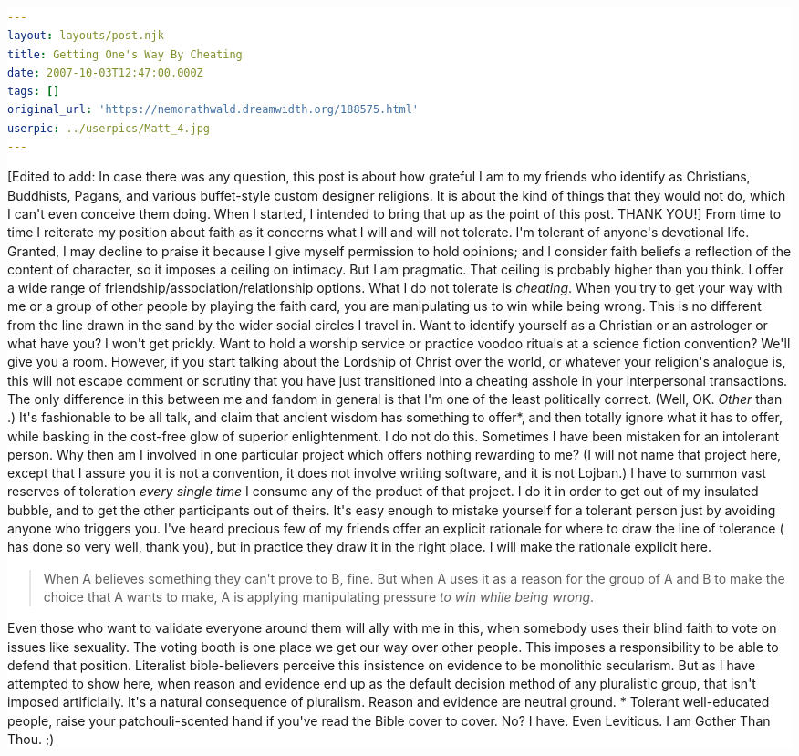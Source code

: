 ```yaml
---
layout: layouts/post.njk
title: Getting One's Way By Cheating
date: 2007-10-03T12:47:00.000Z
tags: []
original_url: 'https://nemorathwald.dreamwidth.org/188575.html'
userpic: ../userpics/Matt_4.jpg
---
```

\[Edited to add: In case there was any question, this post is about how grateful I am to my friends who identify as Christians, Buddhists, Pagans, and various buffet-style custom designer religions. It is about the kind of things that they would not do, which I can't even conceive them doing. When I started, I intended to bring that up as the point of this post. THANK YOU!\] From time to time I reiterate my position about faith as it concerns what I will and will not tolerate. I'm tolerant of anyone's devotional life. Granted, I may decline to praise it because I give myself permission to hold opinions; and I consider faith beliefs a reflection of the content of character, so it imposes a ceiling on intimacy. But I am pragmatic. That ceiling is probably higher than you think. I offer a wide range of friendship/association/relationship options. What I do not tolerate is _cheating_. When you try to get your way with me or a group of other people by playing the faith card, you are manipulating us to win while being wrong. This is no different from the line drawn in the sand by the wider social circles I travel in. Want to identify yourself as a Christian or an astrologer or what have you? I won't get prickly. Want to hold a worship service or practice voodoo rituals at a science fiction convention? We'll give you a room. However, if you start talking about the Lordship of Christ over the world, or whatever your religion's analogue is, this will not escape comment or scrutiny that you have just transitioned into a cheating asshole in your interpersonal transactions. The only difference in this between me and fandom in general is that I'm one of the least politically correct. (Well, OK. _Other_ than .) It's fashionable to be all talk, and claim that ancient wisdom has something to offer\*, and then totally ignore what it has to offer, while basking in the cost-free glow of superior enlightenment. I do not do this. Sometimes I have been mistaken for an intolerant person. Why then am I involved in one particular project which offers nothing rewarding to me? (I will not name that project here, except that I assure you it is not a convention, it does not involve writing software, and it is not Lojban.) I have to summon vast reserves of toleration _every single time_ I consume any of the product of that project. I do it in order to get out of my insulated bubble, and to get the other participants out of theirs. It's easy enough to mistake yourself for a tolerant person just by avoiding anyone who triggers you. I've heard precious few of my friends offer an explicit rationale for where to draw the line of tolerance ( has done so very well, thank you), but in practice they draw it in the right place. I will make the rationale explicit here.

> When A believes something they can't prove to B, fine. But when A uses it as a reason for the group of A and B to make the choice that A wants to make, A is applying manipulating pressure _to win while being wrong_.

Even those who want to validate everyone around them will ally with me in this, when somebody uses their blind faith to vote on issues like sexuality. The voting booth is one place we get our way over other people. This imposes a responsibility to be able to defend that position. Literalist bible-believers perceive this insistence on evidence to be monolithic secularism. But as I have attempted to show here, when reason and evidence end up as the default decision method of any pluralistic group, that isn't imposed artificially. It's a natural consequence of pluralism. Reason and evidence are neutral ground. \* Tolerant well-educated people, raise your patchouli-scented hand if you've read the Bible cover to cover. No? I have. Even Leviticus. I am Gother Than Thou. ;)
